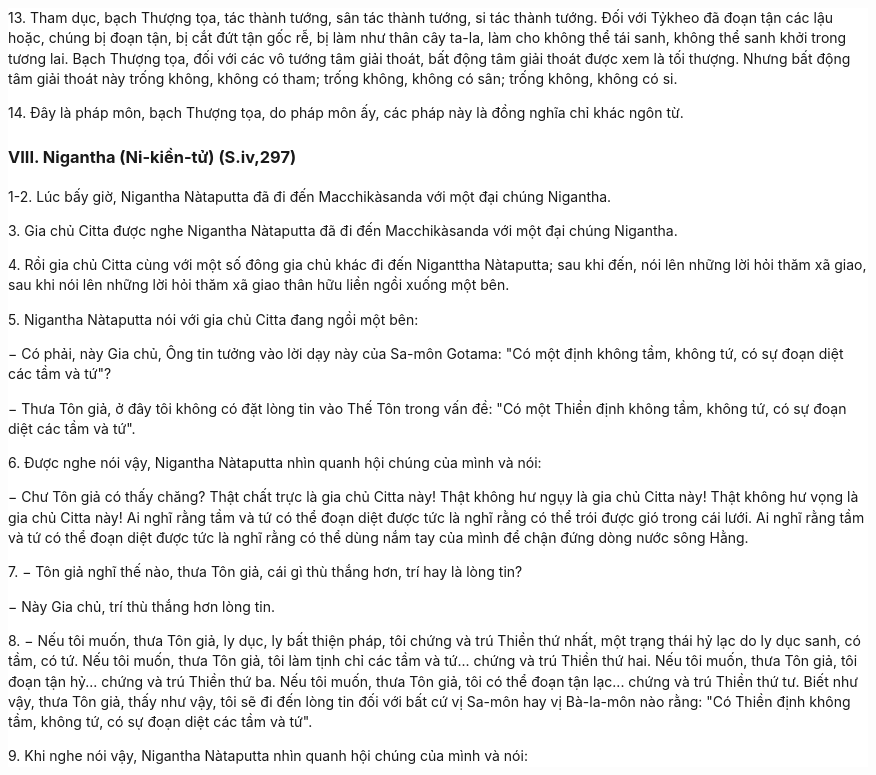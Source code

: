 13\. Tham dục, bạch Thượng tọa, tác thành tướng, sân tác thành tướng, si tác thành tướng. Ðối với Tỷkheo đã đoạn tận các lậu hoặc, chúng bị đoạn tận, bị cắt đứt tận gốc rễ, bị làm như thân cây ta-la, làm
cho không thể tái sanh, không thể sanh khởi trong tương lai. Bạch Thượng tọa, đối với các vô tướng tâm
giải thoát, bất động tâm giải thoát được xem là tối thượng. Nhưng bất động tâm giải thoát này trống
không, không có tham; trống không, không có sân; trống không, không có si.

14\. Ðây là pháp môn, bạch Thượng tọa, do pháp môn ấy, các pháp này là đồng nghĩa chỉ khác ngôn từ.

### VIII. Nigantha (Ni-kiền-tử) (S.iv,297)

1-2. Lúc bấy giờ, Nigantha Nàtaputta đã đi đến Macchikàsanda với một đại chúng Nigantha.

3\. Gia chủ Citta được nghe Nigantha Nàtaputta đã đi đến Macchikàsanda với một đại chúng Nigantha.

4\. Rồi gia chủ Citta cùng với một số đông gia chủ khác đi đến Niganttha Nàtaputta; sau khi đến, nói lên
những lời hỏi thăm xã giao, sau khi nói lên những lời hỏi thăm xã giao thân hữu liền ngồi xuống một
bên.

5\. Nigantha Nàtaputta nói với gia chủ Citta đang ngồi một bên:

− Có phải, này Gia chủ, Ông tin tưởng vào lời dạy này của Sa-môn Gotama: "Có một định không tầm,
không tứ, có sự đoạn diệt các tầm và tứ"?

− Thưa Tôn giả, ở đây tôi không có đặt lòng tin vào Thế Tôn trong vấn đề: "Có một Thiền định không
tầm, không tứ, có sự đoạn diệt các tầm và tứ".

6\. Ðược nghe nói vậy, Nigantha Nàtaputta nhìn quanh hội chúng của mình và nói:

− Chư Tôn giả có thấy chăng? Thật chất trực là gia chủ Citta này! Thật không hư ngụy là gia chủ Citta
này! Thật không hư vọng là gia chủ Citta này! Ai nghĩ rằng tầm và tứ có thể đoạn diệt được tức là nghĩ
rằng có thể trói được gió trong cái lưới. Ai nghĩ rằng tầm và tứ có thể đoạn diệt được tức là nghĩ rằng có
thể dùng nắm tay của mình để chận đứng dòng nước sông Hằng.

7\. − Tôn giả nghĩ thế nào, thưa Tôn giả, cái gì thù thắng hơn, trí hay là lòng tin?

− Này Gia chủ, trí thù thắng hơn lòng tin.

8\. − Nếu tôi muốn, thưa Tôn giả, ly dục, ly bất thiện pháp, tôi chứng và trú Thiền thứ nhất, một trạng
thái hỷ lạc do ly dục sanh, có tầm, có tứ. Nếu tôi muốn, thưa Tôn giả, tôi làm tịnh chỉ các tầm và tứ...
chứng và trú Thiền thứ hai. Nếu tôi muốn, thưa Tôn giả, tôi đoạn tận hỷ... chứng và trú Thiền thứ ba.
Nếu tôi muốn, thưa Tôn giả, tôi có thể đoạn tận lạc... chứng và trú Thiền thứ tư. Biết như vậy, thưa Tôn
giả, thấy như vậy, tôi sẽ đi đến lòng tin đối với bất cứ vị Sa-môn hay vị Bà-la-môn nào rằng: "Có Thiền
định không tầm, không tứ, có sự đoạn diệt các tầm và tứ".

9\. Khi nghe nói vậy, Nigantha Nàtaputta nhìn quanh hội chúng của mình và nói:
